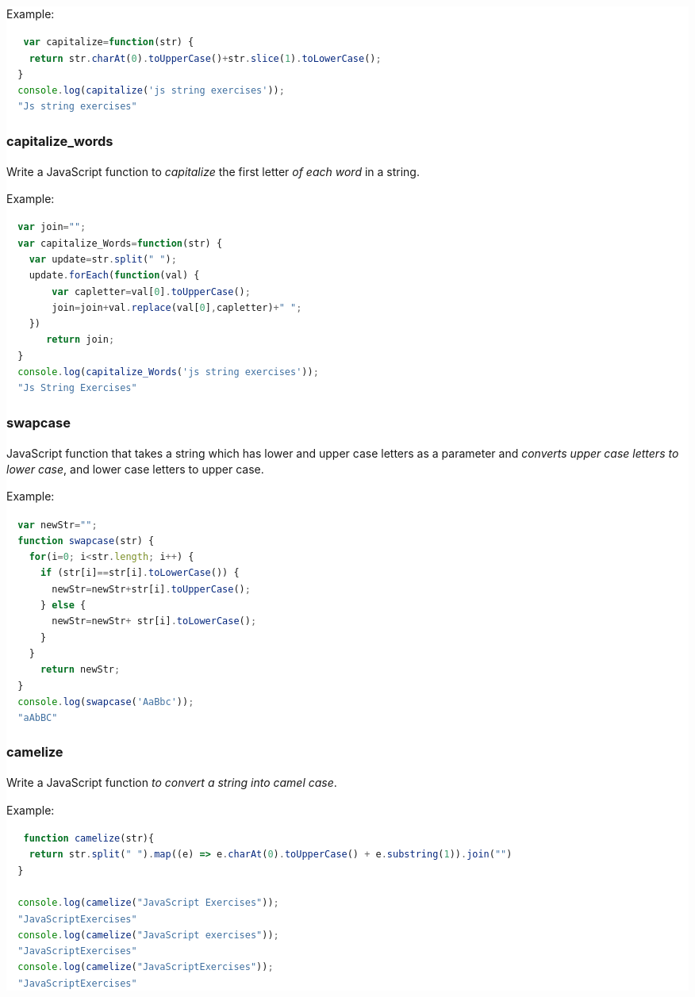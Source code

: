 Example:
```js
   var capitalize=function(str) {
    return str.charAt(0).toUpperCase()+str.slice(1).toLowerCase();
  }
  console.log(capitalize('js string exercises'));
  "Js string exercises"
```

### capitalize_words
Write a JavaScript function to *capitalize* the first letter *of each word* in a string.

Example:
```js
  var join="";
  var capitalize_Words=function(str) {
    var update=str.split(" ");
    update.forEach(function(val) {
        var capletter=val[0].toUpperCase();
        join=join+val.replace(val[0],capletter)+" ";
    })
       return join;
  }
  console.log(capitalize_Words('js string exercises'));
  "Js String Exercises"
```

### swapcase
JavaScript function that takes a string which has lower and upper case letters as a parameter and *converts upper case letters to lower case*, and lower case letters to upper case.


Example:
```js
  var newStr="";
  function swapcase(str) {
    for(i=0; i<str.length; i++) {
      if (str[i]==str[i].toLowerCase()) {
        newStr=newStr+str[i].toUpperCase();
      } else {
        newStr=newStr+ str[i].toLowerCase();
      }
    }
      return newStr;
  }
  console.log(swapcase('AaBbc'));
  "aAbBC"
```

### camelize
Write a JavaScript function *to convert a string into camel case*.

Example:
```js
   function camelize(str){
    return str.split(" ").map((e) => e.charAt(0).toUpperCase() + e.substring(1)).join("")
  }

  console.log(camelize("JavaScript Exercises"));
  "JavaScriptExercises"
  console.log(camelize("JavaScript exercises"));
  "JavaScriptExercises"
  console.log(camelize("JavaScriptExercises"));
  "JavaScriptExercises"
```
